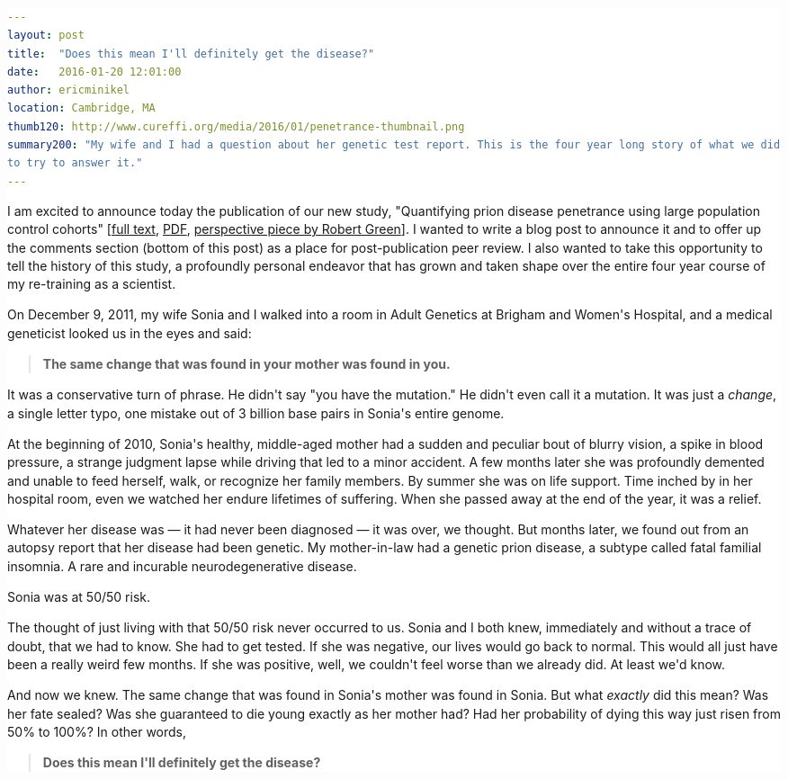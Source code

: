 ```yaml
---
layout: post
title:  "Does this mean I'll definitely get the disease?"
date:   2016-01-20 12:01:00
author: ericminikel
location: Cambridge, MA
thumb120: http://www.cureffi.org/media/2016/01/penetrance-thumbnail.png
summary200: "My wife and I had a question about her genetic test report. This is the four year long story of what we did to try to answer it."
---
```


I am excited to announce today the publication of our new study, "Quantifying prion disease penetrance using large population control cohorts" [[full text](http://stm.sciencemag.org/content/8/322/322ra9.full), [PDF](http://stm.sciencemag.org/content/8/322/322ra9.full.pdf), [perspective piece by Robert Green](http://stm.sciencemag.org/content/8/322/322fs3.full)]. I wanted to write a blog post to announce it and to offer up the comments section (bottom of this post) as a place for post-publication peer review. I also wanted to take this opportunity to tell the history of this study, a profoundly personal endeavor that has grown and taken shape over the entire four year course of my re-training as a scientist.

On December 9, 2011, my wife Sonia and I walked into a room in Adult Genetics at Brigham and Women's Hospital, and a medical geneticist looked us in the eyes and said:

> **The same change that was found in your mother was found in you.**

It was a conservative turn of phrase. He didn't say "you have the mutation." He didn't even call it a mutation. It was just a *change*, a single letter typo, one mistake out of 3 billion base pairs in Sonia's entire genome.

At the beginning of 2010, Sonia's healthy, middle-aged mother had a sudden and peculiar bout of blurry vision, a spike in blood pressure, a strange judgment lapse while driving that led to a minor accident. A few months later she was profoundly demented and unable to feed herself, walk, or recognize her family members. By summer she was on life support. Time inched by in her hospital room, even we watched her endure lifetimes of suffering. When she passed away at the end of the year, it was a relief.

Whatever her disease was &mdash; it had never been diagnosed &mdash; it was over, we thought. But months later, we found out from an autopsy report that her disease had been genetic. My mother-in-law had a genetic prion disease, a subtype called fatal familial insomnia. A rare and incurable neurodegenerative disease.

Sonia was at 50/50 risk.

The thought of just living with that 50/50 risk never occurred to us. Sonia and I both knew, immediately and without a trace of doubt, that we had to know. She had to get tested. If she was negative, our lives would go back to normal. This would all just have been a really weird few months. If she was positive, well, we couldn't feel worse than we already did. At least we'd know.

And now we knew. The same change that was found in Sonia's mother was found in Sonia. But what *exactly* did this mean? Was her fate sealed? Was she guaranteed to die young exactly as her mother had? Had her probability of dying this way just risen from 50% to 100%? In other words,

> **Does this mean I'll definitely get the disease?**
